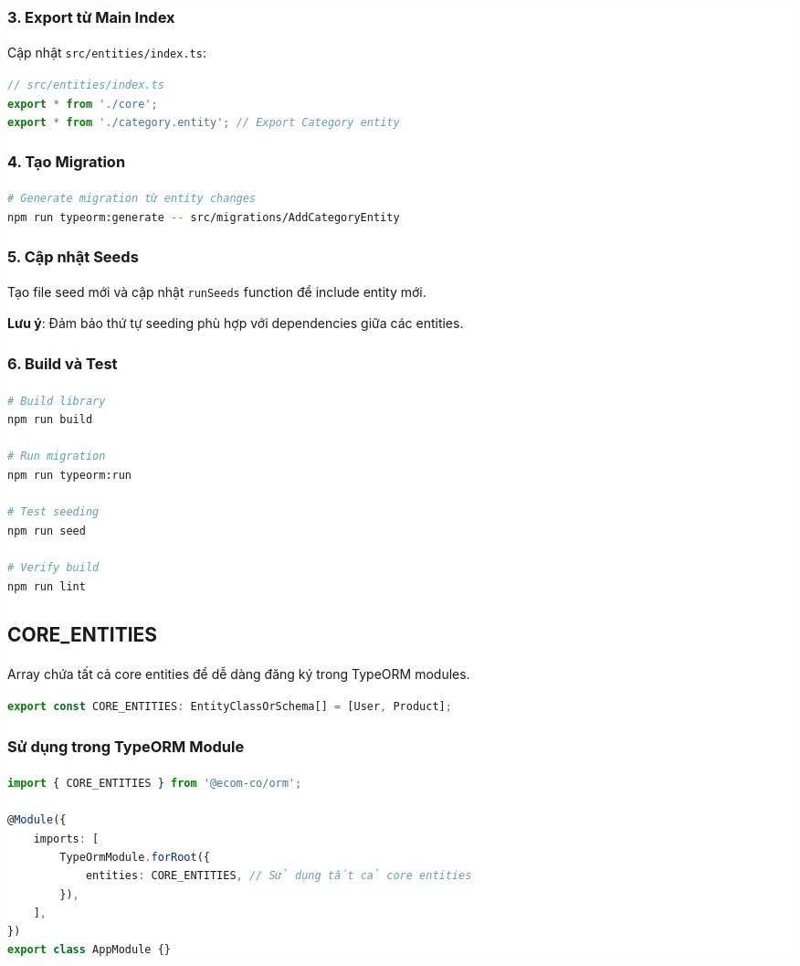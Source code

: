 
### 3. Export từ Main Index

Cập nhật `src/entities/index.ts`:

```typescript
// src/entities/index.ts
export * from './core';
export * from './category.entity'; // Export Category entity
```

### 4. Tạo Migration

```bash
# Generate migration từ entity changes
npm run typeorm:generate -- src/migrations/AddCategoryEntity
```

### 5. Cập nhật Seeds

Tạo file seed mới và cập nhật `runSeeds` function để include entity mới.

**Lưu ý**: Đảm bảo thứ tự seeding phù hợp với dependencies giữa các entities.

### 6. Build và Test

```bash
# Build library
npm run build

# Run migration
npm run typeorm:run

# Test seeding
npm run seed

# Verify build
npm run lint
```

## CORE_ENTITIES

Array chứa tất cả core entities để dễ dàng đăng ký trong TypeORM modules.

```typescript
export const CORE_ENTITIES: EntityClassOrSchema[] = [User, Product];
```

### Sử dụng trong TypeORM Module

```typescript
import { CORE_ENTITIES } from '@ecom-co/orm';

@Module({
    imports: [
        TypeOrmModule.forRoot({
            entities: CORE_ENTITIES, // Sử dụng tất cả core entities
        }),
    ],
})
export class AppModule {}
```
